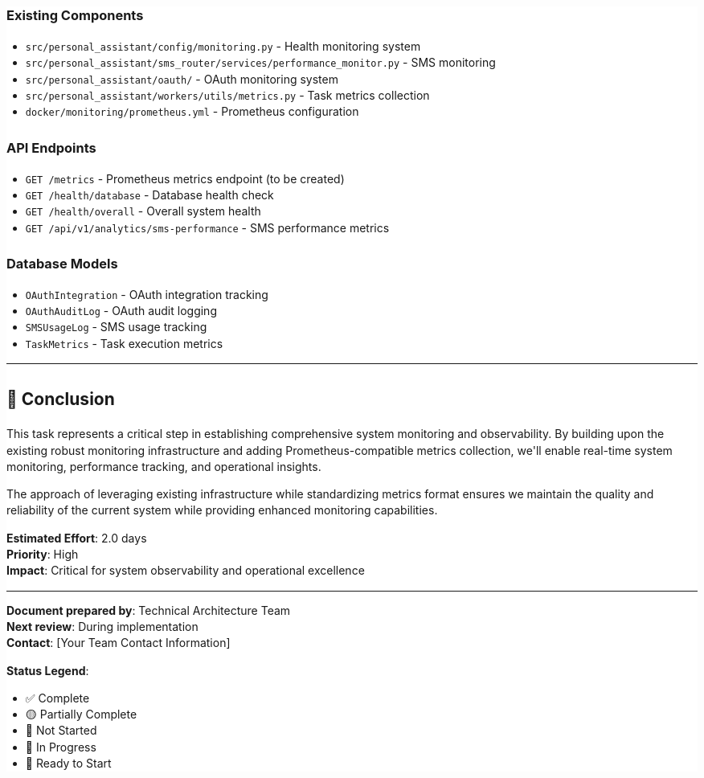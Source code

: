 ### **Existing Components**

- `src/personal_assistant/config/monitoring.py` - Health monitoring system
- `src/personal_assistant/sms_router/services/performance_monitor.py` - SMS monitoring
- `src/personal_assistant/oauth/` - OAuth monitoring system
- `src/personal_assistant/workers/utils/metrics.py` - Task metrics collection
- `docker/monitoring/prometheus.yml` - Prometheus configuration

### **API Endpoints**

- `GET /metrics` - Prometheus metrics endpoint (to be created)
- `GET /health/database` - Database health check
- `GET /health/overall` - Overall system health
- `GET /api/v1/analytics/sms-performance` - SMS performance metrics

### **Database Models**

- `OAuthIntegration` - OAuth integration tracking
- `OAuthAuditLog` - OAuth audit logging
- `SMSUsageLog` - SMS usage tracking
- `TaskMetrics` - Task execution metrics

---

## 🎉 **Conclusion**

This task represents a critical step in establishing comprehensive system monitoring and observability. By building upon the existing robust monitoring infrastructure and adding Prometheus-compatible metrics collection, we'll enable real-time system monitoring, performance tracking, and operational insights.

The approach of leveraging existing infrastructure while standardizing metrics format ensures we maintain the quality and reliability of the current system while providing enhanced monitoring capabilities.

**Estimated Effort**: 2.0 days  
**Priority**: High  
**Impact**: Critical for system observability and operational excellence

---

**Document prepared by**: Technical Architecture Team  
**Next review**: During implementation  
**Contact**: [Your Team Contact Information]

**Status Legend**:

- ✅ Complete
- 🟡 Partially Complete
- 🔴 Not Started
- 🔄 In Progress
- 🚀 Ready to Start
